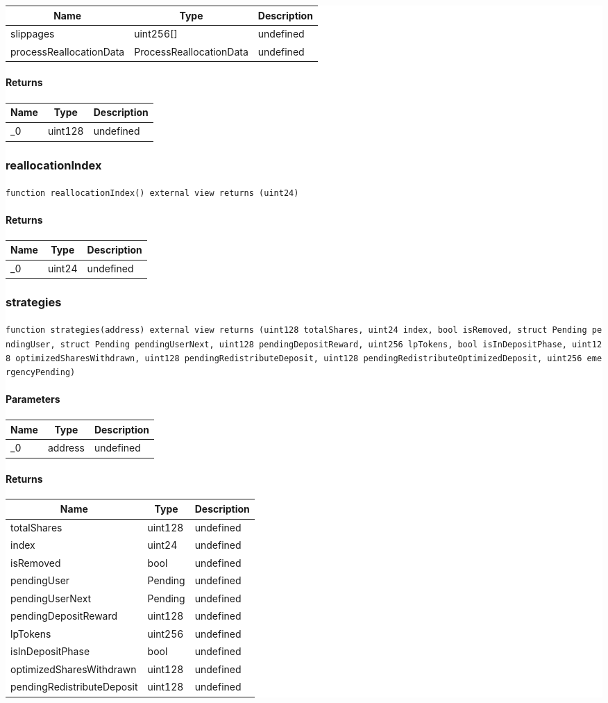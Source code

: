 | Name | Type | Description |
|---|---|---|
| slippages | uint256[] | undefined
| processReallocationData | ProcessReallocationData | undefined

#### Returns

| Name | Type | Description |
|---|---|---|
| _0 | uint128 | undefined

### reallocationIndex

```solidity
function reallocationIndex() external view returns (uint24)
```






#### Returns

| Name | Type | Description |
|---|---|---|
| _0 | uint24 | undefined

### strategies

```solidity
function strategies(address) external view returns (uint128 totalShares, uint24 index, bool isRemoved, struct Pending pendingUser, struct Pending pendingUserNext, uint128 pendingDepositReward, uint256 lpTokens, bool isInDepositPhase, uint128 optimizedSharesWithdrawn, uint128 pendingRedistributeDeposit, uint128 pendingRedistributeOptimizedDeposit, uint256 emergencyPending)
```





#### Parameters

| Name | Type | Description |
|---|---|---|
| _0 | address | undefined

#### Returns

| Name | Type | Description |
|---|---|---|
| totalShares | uint128 | undefined
| index | uint24 | undefined
| isRemoved | bool | undefined
| pendingUser | Pending | undefined
| pendingUserNext | Pending | undefined
| pendingDepositReward | uint128 | undefined
| lpTokens | uint256 | undefined
| isInDepositPhase | bool | undefined
| optimizedSharesWithdrawn | uint128 | undefined
| pendingRedistributeDeposit | uint128 | undefined